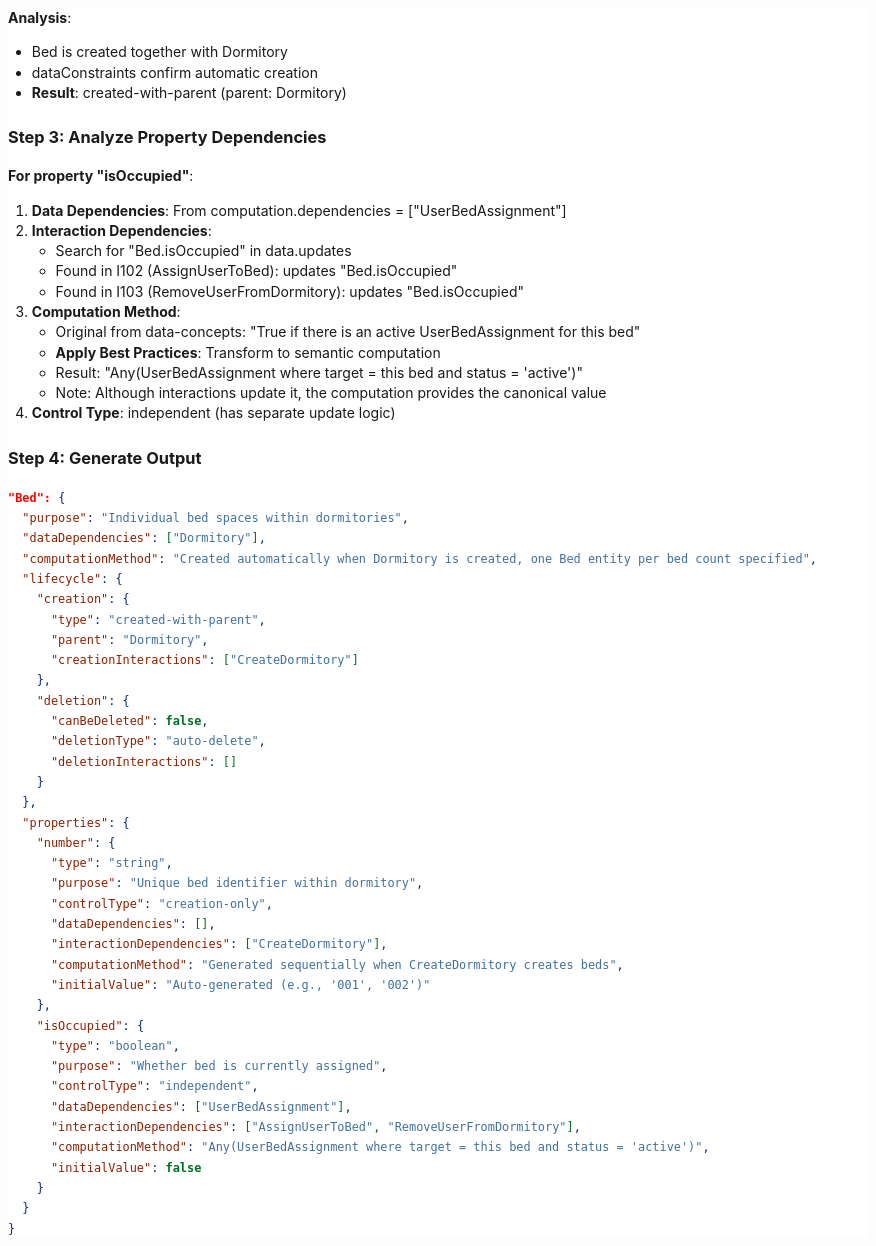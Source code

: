 **Analysis**: 
- Bed is created together with Dormitory
- dataConstraints confirm automatic creation
- **Result**: created-with-parent (parent: Dormitory)

### Step 3: Analyze Property Dependencies

**For property "isOccupied"**:
1. **Data Dependencies**: From computation.dependencies = ["UserBedAssignment"]
2. **Interaction Dependencies**: 
   - Search for "Bed.isOccupied" in data.updates
   - Found in I102 (AssignUserToBed): updates "Bed.isOccupied"
   - Found in I103 (RemoveUserFromDormitory): updates "Bed.isOccupied"
3. **Computation Method**: 
   - Original from data-concepts: "True if there is an active UserBedAssignment for this bed"
   - **Apply Best Practices**: Transform to semantic computation
   - Result: "Any(UserBedAssignment where target = this bed and status = 'active')"
   - Note: Although interactions update it, the computation provides the canonical value
4. **Control Type**: independent (has separate update logic)

### Step 4: Generate Output
```json
"Bed": {
  "purpose": "Individual bed spaces within dormitories",
  "dataDependencies": ["Dormitory"],
  "computationMethod": "Created automatically when Dormitory is created, one Bed entity per bed count specified",
  "lifecycle": {
    "creation": {
      "type": "created-with-parent",
      "parent": "Dormitory",
      "creationInteractions": ["CreateDormitory"]
    },
    "deletion": {
      "canBeDeleted": false,
      "deletionType": "auto-delete",
      "deletionInteractions": []
    }
  },
  "properties": {
    "number": {
      "type": "string",
      "purpose": "Unique bed identifier within dormitory",
      "controlType": "creation-only",
      "dataDependencies": [],
      "interactionDependencies": ["CreateDormitory"],
      "computationMethod": "Generated sequentially when CreateDormitory creates beds",
      "initialValue": "Auto-generated (e.g., '001', '002')"
    },
    "isOccupied": {
      "type": "boolean",
      "purpose": "Whether bed is currently assigned",
      "controlType": "independent",
      "dataDependencies": ["UserBedAssignment"],
      "interactionDependencies": ["AssignUserToBed", "RemoveUserFromDormitory"],
      "computationMethod": "Any(UserBedAssignment where target = this bed and status = 'active')",
      "initialValue": false
    }
  }
}
```
